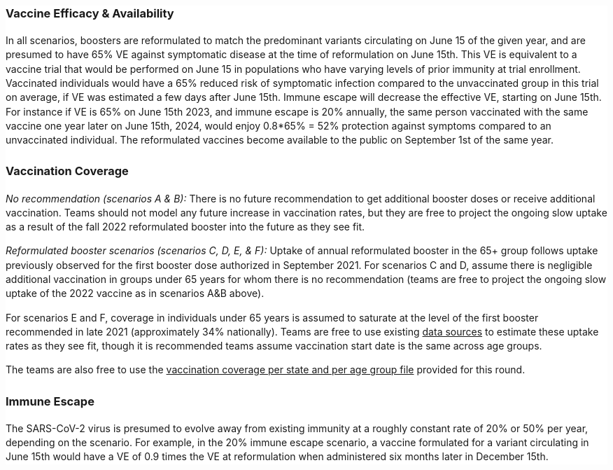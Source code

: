 
### **Vaccine Efficacy & Availability**

In all scenarios, boosters are reformulated to match the predominant
variants circulating on June 15 of the given year, and are presumed to
have 65% VE against symptomatic disease at the time of reformulation on
June 15th. This VE is equivalent to a vaccine trial that would be
performed on June 15 in populations who have varying levels of prior
immunity at trial enrollment. Vaccinated individuals would have a 65%
reduced risk of symptomatic infection compared to the unvaccinated group
in this trial on average, if VE was estimated a few days after June
15th. Immune escape will decrease the effective VE, starting on June
15th. For instance if VE is 65% on June 15th 2023, and immune escape is
20% annually, the same person vaccinated with the same vaccine one year
later on June 15th, 2024, would enjoy 0.8\*65% = 52% protection against
symptoms compared to an unvaccinated individual. The reformulated
vaccines become available to the public on September 1st of the same
year.

### **Vaccination Coverage**

*No recommendation (scenarios A & B):* There is no future recommendation
to get additional booster doses or receive additional vaccination. Teams
should not model any future increase in vaccination rates, but they are
free to project the ongoing slow uptake as a result of the fall 2022
reformulated booster into the future as they see fit.

*Reformulated booster scenarios (scenarios C, D, E, & F):* Uptake of
annual reformulated booster in the 65+ group follows uptake previously
observed for the first booster dose authorized in September 2021. For
scenarios C and D, assume there is negligible additional vaccination in
groups under 65 years for whom there is no recommendation (teams are
free to project the ongoing slow uptake of the 2022 vaccine as in
scenarios A&B above).

For scenarios E and F, coverage in individuals under 65 years is assumed
to saturate at the level of the first booster recommended in late 2021
(approximately 34% nationally). Teams are free to use existing [data
sources](https://data.cdc.gov/Vaccinations/COVID-19-Vaccinations-in-the-United-States-Jurisdi/unsk-b7fc)
to estimate these uptake rates as they see fit, though it is recommended
teams assume vaccination start date is the same across age groups. 

The teams are also free to use the [vaccination coverage per state and 
per age group file](https://github.com/midas-network/covid19-scenario-modeling-hub_archive/blob/master/round_resources/round17/new_bivalent_coverage.csv) provided for this round.

### **Immune Escape**

The SARS-CoV-2 virus is presumed to evolve away from existing immunity
at a roughly constant rate of 20% or 50% per year, depending on the
scenario. For example, in the 20% immune escape scenario, a vaccine
formulated for a variant circulating in June 15th would have a VE of 0.9
times the VE at reformulation when administered six months later in
December 15th.
